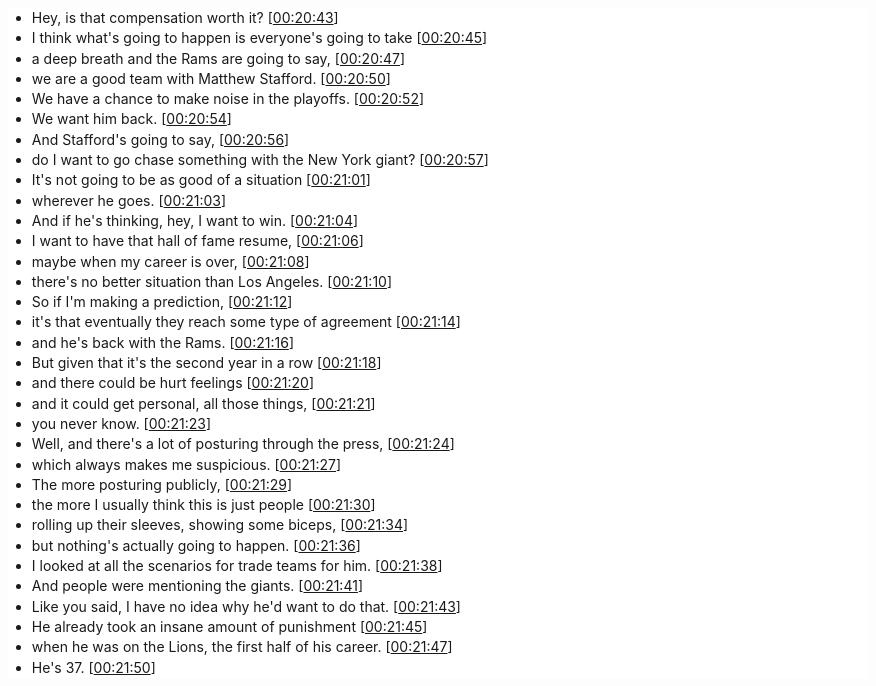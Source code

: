 *  Hey, is that compensation worth it? [[00:20:43](https://www.youtube.com/watch?v=7cd3LtDjFeQ&t=1243.36s)]
*  I think what's going to happen is everyone's going to take [[00:20:45](https://www.youtube.com/watch?v=7cd3LtDjFeQ&t=1245.1599999999999s)]
*  a deep breath and the Rams are going to say, [[00:20:47](https://www.youtube.com/watch?v=7cd3LtDjFeQ&t=1247.76s)]
*  we are a good team with Matthew Stafford. [[00:20:50](https://www.youtube.com/watch?v=7cd3LtDjFeQ&t=1250.72s)]
*  We have a chance to make noise in the playoffs. [[00:20:52](https://www.youtube.com/watch?v=7cd3LtDjFeQ&t=1252.6799999999998s)]
*  We want him back. [[00:20:54](https://www.youtube.com/watch?v=7cd3LtDjFeQ&t=1254.9199999999998s)]
*  And Stafford's going to say, [[00:20:56](https://www.youtube.com/watch?v=7cd3LtDjFeQ&t=1256.12s)]
*  do I want to go chase something with the New York giant? [[00:20:57](https://www.youtube.com/watch?v=7cd3LtDjFeQ&t=1257.76s)]
*  It's not going to be as good of a situation [[00:21:01](https://www.youtube.com/watch?v=7cd3LtDjFeQ&t=1261.28s)]
*  wherever he goes. [[00:21:03](https://www.youtube.com/watch?v=7cd3LtDjFeQ&t=1263.28s)]
*  And if he's thinking, hey, I want to win. [[00:21:04](https://www.youtube.com/watch?v=7cd3LtDjFeQ&t=1264.16s)]
*  I want to have that hall of fame resume, [[00:21:06](https://www.youtube.com/watch?v=7cd3LtDjFeQ&t=1266.44s)]
*  maybe when my career is over, [[00:21:08](https://www.youtube.com/watch?v=7cd3LtDjFeQ&t=1268.64s)]
*  there's no better situation than Los Angeles. [[00:21:10](https://www.youtube.com/watch?v=7cd3LtDjFeQ&t=1270.28s)]
*  So if I'm making a prediction, [[00:21:12](https://www.youtube.com/watch?v=7cd3LtDjFeQ&t=1272.68s)]
*  it's that eventually they reach some type of agreement [[00:21:14](https://www.youtube.com/watch?v=7cd3LtDjFeQ&t=1274.04s)]
*  and he's back with the Rams. [[00:21:16](https://www.youtube.com/watch?v=7cd3LtDjFeQ&t=1276.76s)]
*  But given that it's the second year in a row [[00:21:18](https://www.youtube.com/watch?v=7cd3LtDjFeQ&t=1278.32s)]
*  and there could be hurt feelings [[00:21:20](https://www.youtube.com/watch?v=7cd3LtDjFeQ&t=1280.44s)]
*  and it could get personal, all those things, [[00:21:21](https://www.youtube.com/watch?v=7cd3LtDjFeQ&t=1281.72s)]
*  you never know. [[00:21:23](https://www.youtube.com/watch?v=7cd3LtDjFeQ&t=1283.84s)]
*  Well, and there's a lot of posturing through the press, [[00:21:24](https://www.youtube.com/watch?v=7cd3LtDjFeQ&t=1284.92s)]
*  which always makes me suspicious. [[00:21:27](https://www.youtube.com/watch?v=7cd3LtDjFeQ&t=1287.44s)]
*  The more posturing publicly, [[00:21:29](https://www.youtube.com/watch?v=7cd3LtDjFeQ&t=1289.28s)]
*  the more I usually think this is just people [[00:21:30](https://www.youtube.com/watch?v=7cd3LtDjFeQ&t=1290.68s)]
*  rolling up their sleeves, showing some biceps, [[00:21:34](https://www.youtube.com/watch?v=7cd3LtDjFeQ&t=1294.68s)]
*  but nothing's actually going to happen. [[00:21:36](https://www.youtube.com/watch?v=7cd3LtDjFeQ&t=1296.8400000000001s)]
*  I looked at all the scenarios for trade teams for him. [[00:21:38](https://www.youtube.com/watch?v=7cd3LtDjFeQ&t=1298.68s)]
*  And people were mentioning the giants. [[00:21:41](https://www.youtube.com/watch?v=7cd3LtDjFeQ&t=1301.0800000000002s)]
*  Like you said, I have no idea why he'd want to do that. [[00:21:43](https://www.youtube.com/watch?v=7cd3LtDjFeQ&t=1303.4s)]
*  He already took an insane amount of punishment [[00:21:45](https://www.youtube.com/watch?v=7cd3LtDjFeQ&t=1305.6000000000001s)]
*  when he was on the Lions, the first half of his career. [[00:21:47](https://www.youtube.com/watch?v=7cd3LtDjFeQ&t=1307.68s)]
*  He's 37. [[00:21:50](https://www.youtube.com/watch?v=7cd3LtDjFeQ&t=1310.2s)]